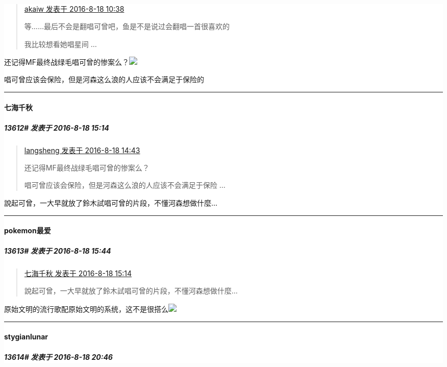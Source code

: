 

<blockquote><a href="httphttps://bbs.saraba1st.com/2b/forum.php?mod=redirect&amp;goto=findpost&amp;pid=33313906&amp;ptid=1066605" target="_blank">akaiw 发表于 2016-8-18 10:38</a>

等……最后不会是翻唱可曾吧，鱼是不是说过会翻唱一首很喜欢的

我比较想看她唱星间 ...</blockquote>
还记得MF最终战绿毛唱可曾的惨案么？<img src="https://static.saraba1st.com/image/smiley/nq/010.gif" referrerpolicy="no-referrer">


唱可曾应该会保险，但是河森这么浪的人应该不会满足于保险的







*****

####  七海千秋  
##### 13612#       发表于 2016-8-18 15:14



<blockquote><a href="httphttps://bbs.saraba1st.com/2b/forum.php?mod=redirect&amp;goto=findpost&amp;pid=33316655&amp;ptid=1066605" target="_blank">langsheng 发表于 2016-8-18 14:43</a>

还记得MF最终战绿毛唱可曾的惨案么？


唱可曾应该会保险，但是河森这么浪的人应该不会满足于保险 ...</blockquote>
說起可曾，一大早就放了鈴木試唱可曾的片段，不懂河森想做什麼...







*****

####  pokemon最爱  
##### 13613#       发表于 2016-8-18 15:44



<blockquote><a href="httphttps://bbs.saraba1st.com/2b/forum.php?mod=redirect&amp;goto=findpost&amp;pid=33316991&amp;ptid=1066605" target="_blank">七海千秋 发表于 2016-8-18 15:14</a>

說起可曾，一大早就放了鈴木試唱可曾的片段，不懂河森想做什麼...</blockquote>
原始文明的流行歌配原始文明的系统，这不是很搭么<img src="https://static.saraba1st.com/image/smiley/face/91.gif" referrerpolicy="no-referrer">







*****

####  stygianlunar  
##### 13614#       发表于 2016-8-18 20:46

